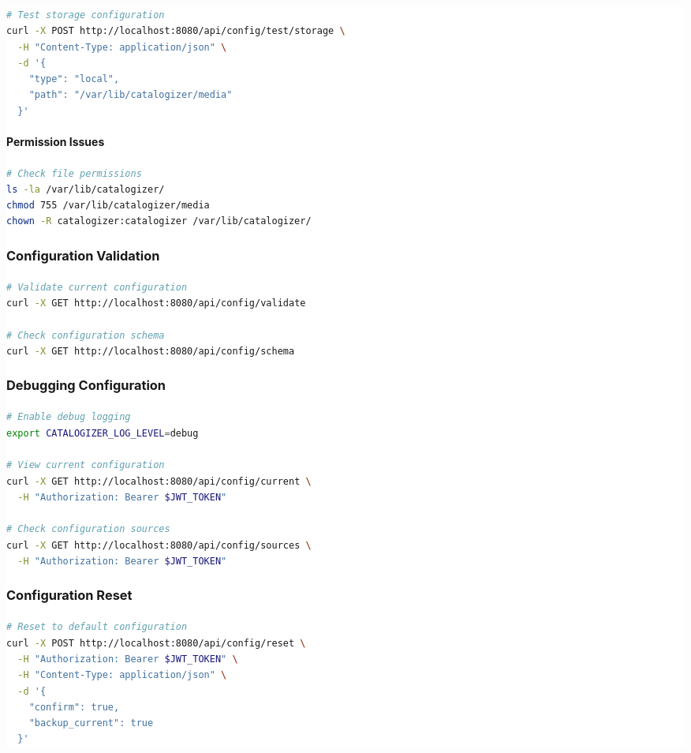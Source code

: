 ```bash
# Test storage configuration
curl -X POST http://localhost:8080/api/config/test/storage \
  -H "Content-Type: application/json" \
  -d '{
    "type": "local",
    "path": "/var/lib/catalogizer/media"
  }'
```

#### Permission Issues

```bash
# Check file permissions
ls -la /var/lib/catalogizer/
chmod 755 /var/lib/catalogizer/media
chown -R catalogizer:catalogizer /var/lib/catalogizer/
```

### Configuration Validation

```bash
# Validate current configuration
curl -X GET http://localhost:8080/api/config/validate

# Check configuration schema
curl -X GET http://localhost:8080/api/config/schema
```

### Debugging Configuration

```bash
# Enable debug logging
export CATALOGIZER_LOG_LEVEL=debug

# View current configuration
curl -X GET http://localhost:8080/api/config/current \
  -H "Authorization: Bearer $JWT_TOKEN"

# Check configuration sources
curl -X GET http://localhost:8080/api/config/sources \
  -H "Authorization: Bearer $JWT_TOKEN"
```

### Configuration Reset

```bash
# Reset to default configuration
curl -X POST http://localhost:8080/api/config/reset \
  -H "Authorization: Bearer $JWT_TOKEN" \
  -H "Content-Type: application/json" \
  -d '{
    "confirm": true,
    "backup_current": true
  }'
```
